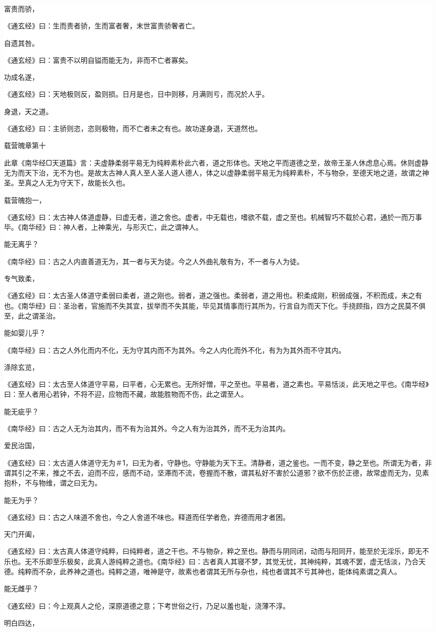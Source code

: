富贵而骄，  

《通玄经》曰：生而贵者骄，生而富者奢，末世富贵骄奢者亡。  

自遗其咎。  

《通玄经》曰：富贵不以明自镒而能无为，非而不亡者寡矣。  

功成名遂，  

《通玄经》曰：天地极则反，盈则损。日月是也，日中则移，月满则亏，而况於人乎。  

身退，天之道。  

《通玄经》曰：主骄则恣，恣则极物，而不亡者未之有也。故功遂身退，天道然也。  

载营魄章第十  

此章《南华经□天道篇》言：夫虚静柔弱平易无为纯粹素朴此六者，道之形体也。天地之平而道德之至，故帝王圣人休虑息心焉。休则虚静无为而天下治，无不为也。是故太古神人真人至人圣人道人德人，体之以虚静柔弱平易无为纯粹素朴，不与物杂，至德天地之道，故谓之神圣。至真之人无为守天下，故能长久也。  

载营魄抱一，  

《通玄经》曰：太古神人体道虚静，曰虚无者，道之舍也。虚者，中无载也，嗜欲不载，虚之至也。机械智巧不载於心君，通於一而万事毕。《南华经》曰：神人者，上神乘光，与形灭亡，此之谓神人。  

能无离乎？  

《南华经》曰：古之人内直善道无为，其一者与天为徒。今之人外曲礼敬有为，不一者与人为徒。  

专气致柔，  

《通玄经》曰：太古圣人体道守柔弱曰柔者，道之刚也。弱者，道之强也。柔弱者，道之用也。积柔成刚，积弱成强，不积而成，未之有也。《南华经》曰：圣治者，官施而不失其宜，拔举而不失其能，毕见其情事而行其所为，行言自为而天下化。手挠顾指，四方之民莫不俱至，此之谓圣治。  

能如婴儿乎？  

《南华经》曰：古之人外化而内不化，无为守其内而不为其外。今之人内化而外不化，有为为其外而不守其内。  

涤除玄览，  

《通玄经》曰：太古至人体道守平易，曰平者，心无累也。无所好憎，平之至也。平易者，道之素也。平易恬淡，此天地之平也。《南华经》曰：至人者用心若钟，不将不迎，应物而不藏，故能胜物而不伤，此之谓至人。  

能无疵乎？  

《南华经》曰：古之人无为治其内，而不有为治其外。今之人有为治其外，而不无为治其内。  

爱民治国，  

《通玄经》曰：太古道人体道守无为＃1，曰无为者，守静也。守静能为天下王。清静者，道之鉴也。一而不变，静之至也。所谓无为者，非谓其引之不来，推之不去，迫而不应，感而不动，坚滞而不流，卷握而不散，谓其私好不害於公道邪？欲不伤於正德，故常虚而无为，见素抱朴，不与物维，谓之曰无为。  

能无为乎？  

《通玄经》曰：古之人味道不舍也，今之人舍道不味也。释道而任学者危，弃德而用才者困。  

天门开阖，  

《通玄经》曰：太古真人体道守纯粹，曰纯粹者，道之干也。不与物杂，粹之至也。静而与阴同闭，动而与阳同开，能至於无淫乐，即无不乐也。无不乐即至乐极矣，此真人游纯粹之道也。《南华经》曰：古者真人其寝不梦，其觉无忧，其神纯粹，其魂不罢，虚无恬淡，乃合天德。纯粹而不杂，此养神之道也。纯粹之道，唯神是守，故素也者谓其无所与杂也，纯也者谓其不亏其神也，能体纯素谓之真人。  

能无雌乎？  

《通玄经》曰：今上观真人之伦，深原道德之意；下考世俗之行，乃足以羞也耻，浇薄不淳。  

明白四达，  
